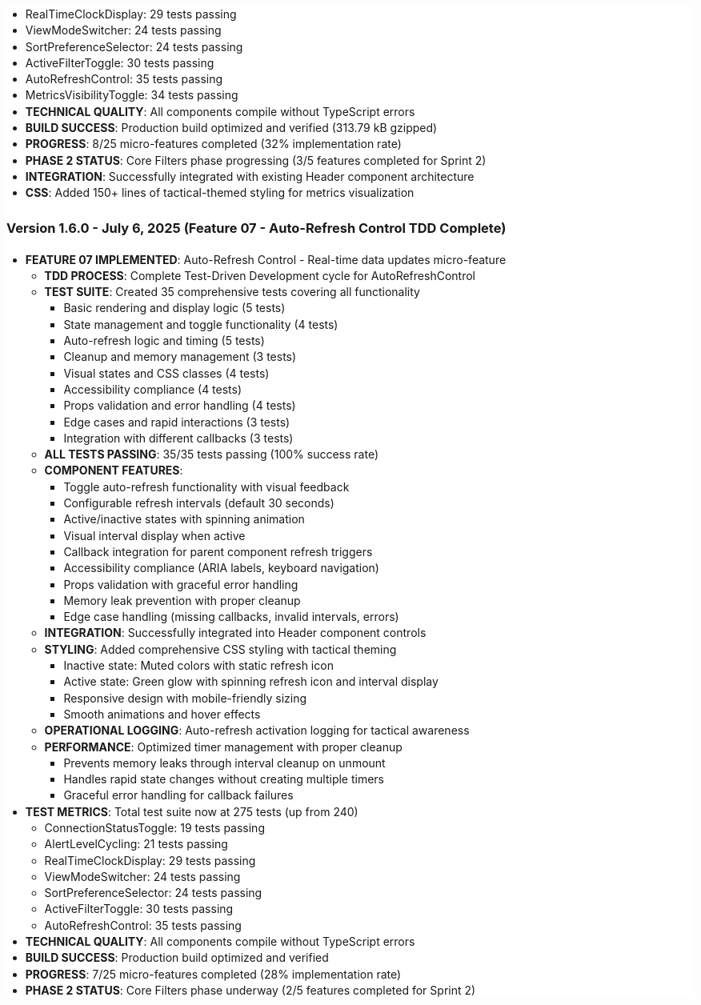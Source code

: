   - RealTimeClockDisplay: 29 tests passing
  - ViewModeSwitcher: 24 tests passing
  - SortPreferenceSelector: 24 tests passing
  - ActiveFilterToggle: 30 tests passing
  - AutoRefreshControl: 35 tests passing
  - MetricsVisibilityToggle: 34 tests passing
- **TECHNICAL QUALITY**: All components compile without TypeScript errors
- **BUILD SUCCESS**: Production build optimized and verified (313.79 kB gzipped)
- **PROGRESS**: 8/25 micro-features completed (32% implementation rate)
- **PHASE 2 STATUS**: Core Filters phase progressing (3/5 features completed for Sprint 2)
- **INTEGRATION**: Successfully integrated with existing Header component architecture
- **CSS**: Added 150+ lines of tactical-themed styling for metrics visualization

### Version 1.6.0 - July 6, 2025 (Feature 07 - Auto-Refresh Control TDD Complete)
- **FEATURE 07 IMPLEMENTED**: Auto-Refresh Control - Real-time data updates micro-feature
  - **TDD PROCESS**: Complete Test-Driven Development cycle for AutoRefreshControl
  - **TEST SUITE**: Created 35 comprehensive tests covering all functionality
    - Basic rendering and display logic (5 tests)
    - State management and toggle functionality (4 tests)
    - Auto-refresh logic and timing (5 tests)
    - Cleanup and memory management (3 tests)
    - Visual states and CSS classes (4 tests)
    - Accessibility compliance (4 tests)
    - Props validation and error handling (4 tests)
    - Edge cases and rapid interactions (3 tests)
    - Integration with different callbacks (3 tests)
  - **ALL TESTS PASSING**: 35/35 tests passing (100% success rate)
  - **COMPONENT FEATURES**:
    - Toggle auto-refresh functionality with visual feedback
    - Configurable refresh intervals (default 30 seconds)
    - Active/inactive states with spinning animation
    - Visual interval display when active
    - Callback integration for parent component refresh triggers
    - Accessibility compliance (ARIA labels, keyboard navigation)
    - Props validation with graceful error handling
    - Memory leak prevention with proper cleanup
    - Edge case handling (missing callbacks, invalid intervals, errors)
  - **INTEGRATION**: Successfully integrated into Header component controls
  - **STYLING**: Added comprehensive CSS styling with tactical theming
    - Inactive state: Muted colors with static refresh icon
    - Active state: Green glow with spinning refresh icon and interval display
    - Responsive design with mobile-friendly sizing
    - Smooth animations and hover effects
  - **OPERATIONAL LOGGING**: Auto-refresh activation logging for tactical awareness
  - **PERFORMANCE**: Optimized timer management with proper cleanup
    - Prevents memory leaks through interval cleanup on unmount
    - Handles rapid state changes without creating multiple timers
    - Graceful error handling for callback failures
- **TEST METRICS**: Total test suite now at 275 tests (up from 240)
  - ConnectionStatusToggle: 19 tests passing
  - AlertLevelCycling: 21 tests passing  
  - RealTimeClockDisplay: 29 tests passing
  - ViewModeSwitcher: 24 tests passing
  - SortPreferenceSelector: 24 tests passing
  - ActiveFilterToggle: 30 tests passing
  - AutoRefreshControl: 35 tests passing
- **TECHNICAL QUALITY**: All components compile without TypeScript errors
- **BUILD SUCCESS**: Production build optimized and verified
- **PROGRESS**: 7/25 micro-features completed (28% implementation rate)
- **PHASE 2 STATUS**: Core Filters phase underway (2/5 features completed for Sprint 2)
